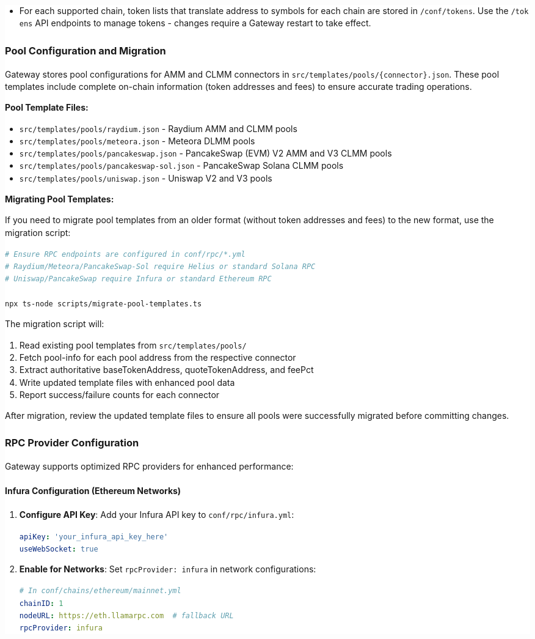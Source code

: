 - For each supported chain, token lists that translate address to symbols for each chain are stored in `/conf/tokens`. Use the `/tokens` API endpoints to manage tokens - changes require a Gateway restart to take effect.

### Pool Configuration and Migration

Gateway stores pool configurations for AMM and CLMM connectors in `src/templates/pools/{connector}.json`. These pool templates include complete on-chain information (token addresses and fees) to ensure accurate trading operations.

**Pool Template Files:**
- `src/templates/pools/raydium.json` - Raydium AMM and CLMM pools
- `src/templates/pools/meteora.json` - Meteora DLMM pools
- `src/templates/pools/pancakeswap.json` - PancakeSwap (EVM) V2 AMM and V3 CLMM pools
- `src/templates/pools/pancakeswap-sol.json` - PancakeSwap Solana CLMM pools
- `src/templates/pools/uniswap.json` - Uniswap V2 and V3 pools

**Migrating Pool Templates:**

If you need to migrate pool templates from an older format (without token addresses and fees) to the new format, use the migration script:

```bash
# Ensure RPC endpoints are configured in conf/rpc/*.yml
# Raydium/Meteora/PancakeSwap-Sol require Helius or standard Solana RPC
# Uniswap/PancakeSwap require Infura or standard Ethereum RPC

npx ts-node scripts/migrate-pool-templates.ts
```

The migration script will:
1. Read existing pool templates from `src/templates/pools/`
2. Fetch pool-info for each pool address from the respective connector
3. Extract authoritative baseTokenAddress, quoteTokenAddress, and feePct
4. Write updated template files with enhanced pool data
5. Report success/failure counts for each connector

After migration, review the updated template files to ensure all pools were successfully migrated before committing changes.

### RPC Provider Configuration

Gateway supports optimized RPC providers for enhanced performance:

#### **Infura Configuration (Ethereum Networks)**
1. **Configure API Key**: Add your Infura API key to `conf/rpc/infura.yml`:
   ```yaml
   apiKey: 'your_infura_api_key_here'
   useWebSocket: true
   ```

2. **Enable for Networks**: Set `rpcProvider: infura` in network configurations:
   ```yaml
   # In conf/chains/ethereum/mainnet.yml
   chainID: 1
   nodeURL: https://eth.llamarpc.com  # fallback URL
   rpcProvider: infura
   ```
